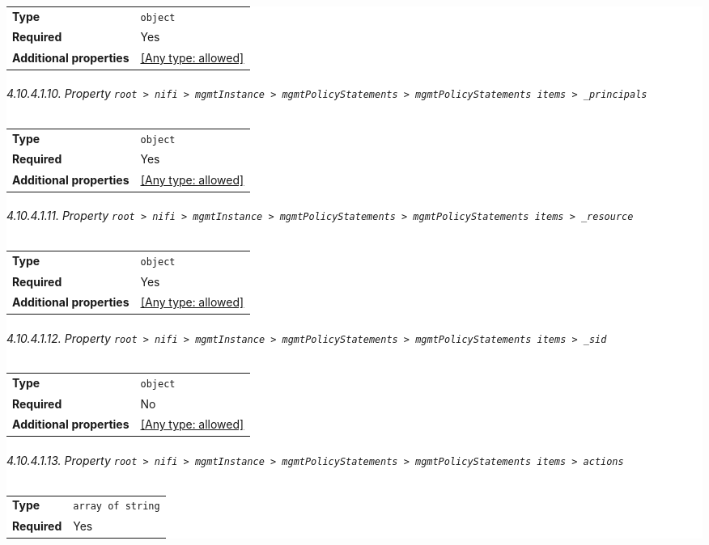 |                           |                                                                           |
| ------------------------- | ------------------------------------------------------------------------- |
| **Type**                  | `object`                                                                  |
| **Required**              | Yes                                                                       |
| **Additional properties** | [[Any type: allowed]](# "Additional Properties of any type are allowed.") |

###### <a name="nifi_mgmtInstance_mgmtPolicyStatements_items__principals"></a>4.10.4.1.10. Property `root > nifi > mgmtInstance > mgmtPolicyStatements > mgmtPolicyStatements items > _principals`

|                           |                                                                           |
| ------------------------- | ------------------------------------------------------------------------- |
| **Type**                  | `object`                                                                  |
| **Required**              | Yes                                                                       |
| **Additional properties** | [[Any type: allowed]](# "Additional Properties of any type are allowed.") |

###### <a name="nifi_mgmtInstance_mgmtPolicyStatements_items__resource"></a>4.10.4.1.11. Property `root > nifi > mgmtInstance > mgmtPolicyStatements > mgmtPolicyStatements items > _resource`

|                           |                                                                           |
| ------------------------- | ------------------------------------------------------------------------- |
| **Type**                  | `object`                                                                  |
| **Required**              | Yes                                                                       |
| **Additional properties** | [[Any type: allowed]](# "Additional Properties of any type are allowed.") |

###### <a name="nifi_mgmtInstance_mgmtPolicyStatements_items__sid"></a>4.10.4.1.12. Property `root > nifi > mgmtInstance > mgmtPolicyStatements > mgmtPolicyStatements items > _sid`

|                           |                                                                           |
| ------------------------- | ------------------------------------------------------------------------- |
| **Type**                  | `object`                                                                  |
| **Required**              | No                                                                        |
| **Additional properties** | [[Any type: allowed]](# "Additional Properties of any type are allowed.") |

###### <a name="nifi_mgmtInstance_mgmtPolicyStatements_items_actions"></a>4.10.4.1.13. Property `root > nifi > mgmtInstance > mgmtPolicyStatements > mgmtPolicyStatements items > actions`

|              |                   |
| ------------ | ----------------- |
| **Type**     | `array of string` |
| **Required** | Yes               |
